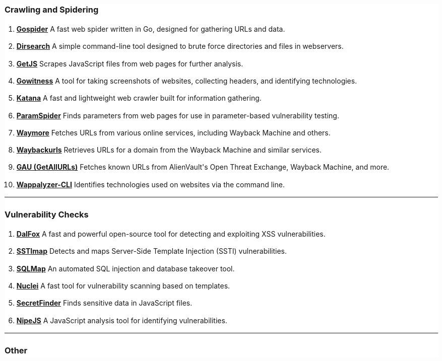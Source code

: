 
### Crawling and Spidering

1. **[Gospider](https://github.com/jaeles-project/gospider)**
   A fast web spider written in Go, designed for gathering URLs and data.

2. **[Dirsearch](https://github.com/maurosoria/dirsearch)**
   A simple command-line tool designed to brute force directories and files in webservers.

3. **[GetJS](https://github.com/003random/getJS)**
   Scrapes JavaScript files from web pages for further analysis.

4. **[Gowitness](https://github.com/sensepost/gowitness)**
   A tool for taking screenshots of websites, collecting headers, and identifying technologies.

5. **[Katana](https://github.com/projectdiscovery/katana)**
   A fast and lightweight web crawler built for information gathering.

6. **[ParamSpider](https://github.com/devanshbatham/ParamSpider)**
   Finds parameters from web pages for use in parameter-based vulnerability testing.

7. **[Waymore](https://github.com/xnl-h4ck3r/waymore)**
   Fetches URLs from various online services, including Wayback Machine and others.

8. **[Waybackurls](https://github.com/tomnomnom/waybackurls)**
   Retrieves URLs for a domain from the Wayback Machine and similar services.

9. **[GAU (GetAllURLs)](https://github.com/lc/gau)**
   Fetches known URLs from AlienVault's Open Threat Exchange, Wayback Machine, and more.

10. **[Wappalyzer-CLI](https://github.com/gokulapap/wappalyzer-cli.git)**
   Identifies technologies used on websites via the command line.

---

### Vulnerability Checks

1. **[DalFox](https://github.com/hahwul/dalfox)**
   A fast and powerful open-source tool for detecting and exploiting XSS vulnerabilities.

2. **[SSTImap](https://github.com/vladko312/SSTImap)**
   Detects and maps Server-Side Template Injection (SSTI) vulnerabilities.

3. **[SQLMap](https://github.com/sqlmapproject/sqlmap)**
   An automated SQL injection and database takeover tool.

4. **[Nuclei](https://github.com/projectdiscovery/nuclei)**
   A fast tool for vulnerability scanning based on templates.

5. **[SecretFinder](https://github.com/m4ll0k/SecretFinder)**
   Finds sensitive data in JavaScript files.

6. **[NipeJS](https://github.com/i5nipe/nipejs)**
   A JavaScript analysis tool for identifying vulnerabilities.

---
### Other
